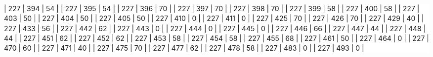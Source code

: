 | 227             | 394                | 54       |
| 227             | 395                | 54       |
| 227             | 396                | 70       |
| 227             | 397                | 70       |
| 227             | 398                | 70       |
| 227             | 399                | 58       |
| 227             | 400                | 58       |
| 227             | 403                | 50       |
| 227             | 404                | 50       |
| 227             | 405                | 50       |
| 227             | 410                | 0        |
| 227             | 411                | 0        |
| 227             | 425                | 70       |
| 227             | 426                | 70       |
| 227             | 429                | 40       |
| 227             | 433                | 56       |
| 227             | 442                | 62       |
| 227             | 443                | 0        |
| 227             | 444                | 0        |
| 227             | 445                | 0        |
| 227             | 446                | 66       |
| 227             | 447                | 44       |
| 227             | 448                | 44       |
| 227             | 451                | 62       |
| 227             | 452                | 62       |
| 227             | 453                | 58       |
| 227             | 454                | 58       |
| 227             | 455                | 68       |
| 227             | 461                | 50       |
| 227             | 464                | 0        |
| 227             | 470                | 60       |
| 227             | 471                | 40       |
| 227             | 475                | 70       |
| 227             | 477                | 62       |
| 227             | 478                | 58       |
| 227             | 483                | 0        |
| 227             | 493                | 0        |
